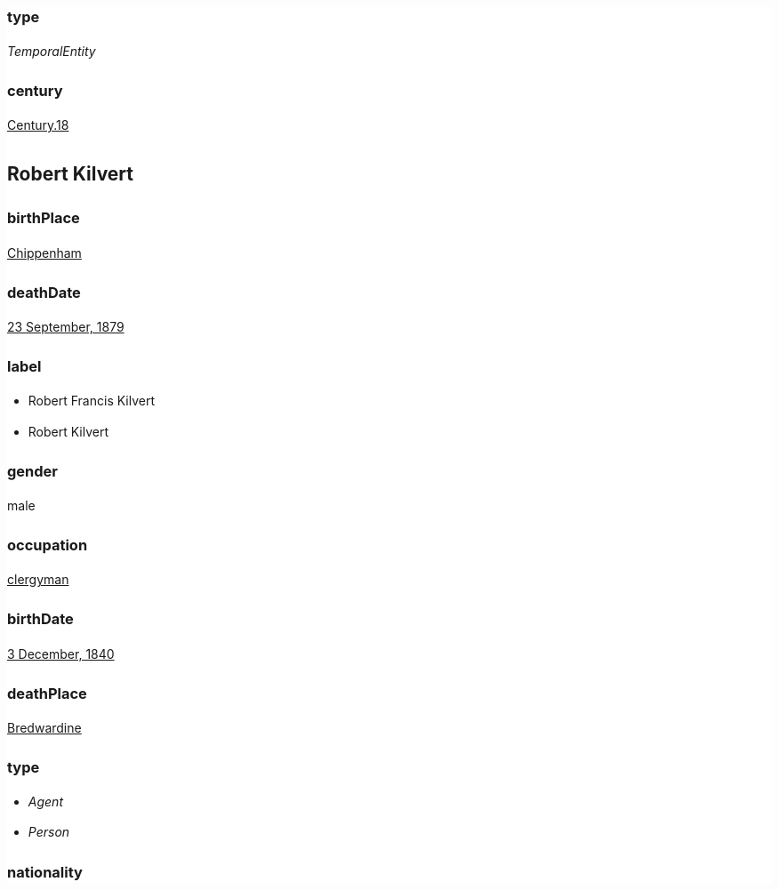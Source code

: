 ### type


*TemporalEntity*

### century


[Century.18](#Century.18)

## Robert Kilvert

### birthPlace


[Chippenham](#Chippenham)

### deathDate


[23 September, 1879](#23-September-1879)

### label

 - Robert Francis Kilvert

 - Robert Kilvert

### gender


male

### occupation


[clergyman](#clergyman)

### birthDate


[3 December, 1840](#3-December-1840)

### deathPlace


[Bredwardine](#Bredwardine)

### type

 - *Agent*

 - *Person*

### nationality

